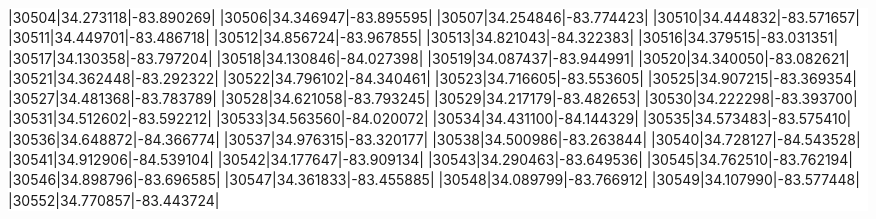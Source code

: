 |30504|34.273118|-83.890269| 
|30506|34.346947|-83.895595| 
|30507|34.254846|-83.774423| 
|30510|34.444832|-83.571657| 
|30511|34.449701|-83.486718| 
|30512|34.856724|-83.967855| 
|30513|34.821043|-84.322383| 
|30516|34.379515|-83.031351| 
|30517|34.130358|-83.797204| 
|30518|34.130846|-84.027398| 
|30519|34.087437|-83.944991| 
|30520|34.340050|-83.082621| 
|30521|34.362448|-83.292322| 
|30522|34.796102|-84.340461| 
|30523|34.716605|-83.553605| 
|30525|34.907215|-83.369354| 
|30527|34.481368|-83.783789| 
|30528|34.621058|-83.793245| 
|30529|34.217179|-83.482653| 
|30530|34.222298|-83.393700| 
|30531|34.512602|-83.592212| 
|30533|34.563560|-84.020072| 
|30534|34.431100|-84.144329| 
|30535|34.573483|-83.575410| 
|30536|34.648872|-84.366774| 
|30537|34.976315|-83.320177| 
|30538|34.500986|-83.263844| 
|30540|34.728127|-84.543528| 
|30541|34.912906|-84.539104| 
|30542|34.177647|-83.909134| 
|30543|34.290463|-83.649536| 
|30545|34.762510|-83.762194| 
|30546|34.898796|-83.696585| 
|30547|34.361833|-83.455885| 
|30548|34.089799|-83.766912| 
|30549|34.107990|-83.577448| 
|30552|34.770857|-83.443724| 